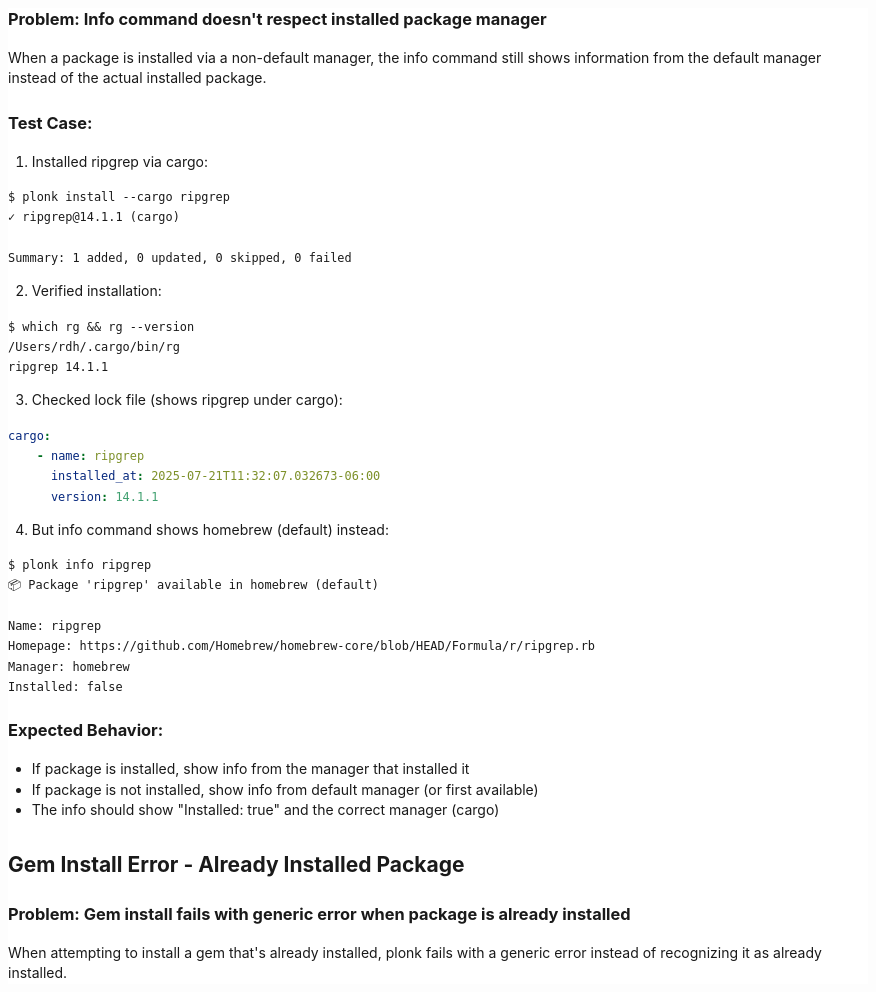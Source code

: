 ### Problem: Info command doesn't respect installed package manager

When a package is installed via a non-default manager, the info command still shows information from the default manager instead of the actual installed package.

### Test Case:

1. Installed ripgrep via cargo:
```
$ plonk install --cargo ripgrep
✓ ripgrep@14.1.1 (cargo)

Summary: 1 added, 0 updated, 0 skipped, 0 failed
```

2. Verified installation:
```
$ which rg && rg --version
/Users/rdh/.cargo/bin/rg
ripgrep 14.1.1
```

3. Checked lock file (shows ripgrep under cargo):
```yaml
cargo:
    - name: ripgrep
      installed_at: 2025-07-21T11:32:07.032673-06:00
      version: 14.1.1
```

4. But info command shows homebrew (default) instead:
```
$ plonk info ripgrep
📦 Package 'ripgrep' available in homebrew (default)

Name: ripgrep
Homepage: https://github.com/Homebrew/homebrew-core/blob/HEAD/Formula/r/ripgrep.rb
Manager: homebrew
Installed: false
```

### Expected Behavior:
- If package is installed, show info from the manager that installed it
- If package is not installed, show info from default manager (or first available)
- The info should show "Installed: true" and the correct manager (cargo)


## Gem Install Error - Already Installed Package

### Problem: Gem install fails with generic error when package is already installed

When attempting to install a gem that's already installed, plonk fails with a generic error instead of recognizing it as already installed.
